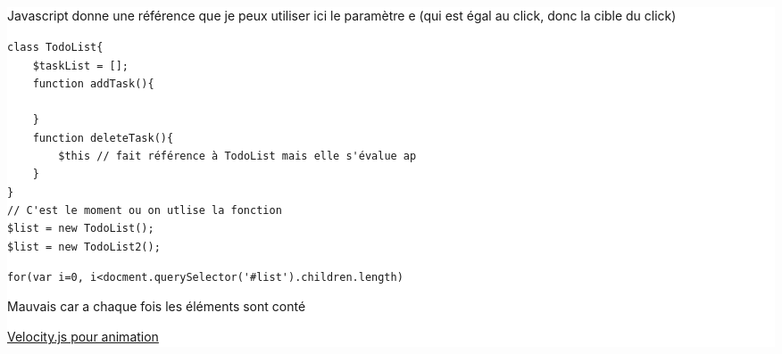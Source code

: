 Javascript donne une référence que je peux utiliser ici le paramètre e (qui est égal au click, donc la cible du click)

```
class TodoList{
	$taskList = [];
	function addTask(){

	}
	function deleteTask(){
		$this // fait référence à TodoList mais elle s'évalue ap
	}
}
// C'est le moment ou on utlise la fonction
$list = new TodoList();
$list = new TodoList2();
```
```
for(var i=0, i<docment.querySelector('#list').children.length)
```
Mauvais car a chaque fois les éléments sont conté

[Velocity.js pour animation](http://velocityjs.org/)
